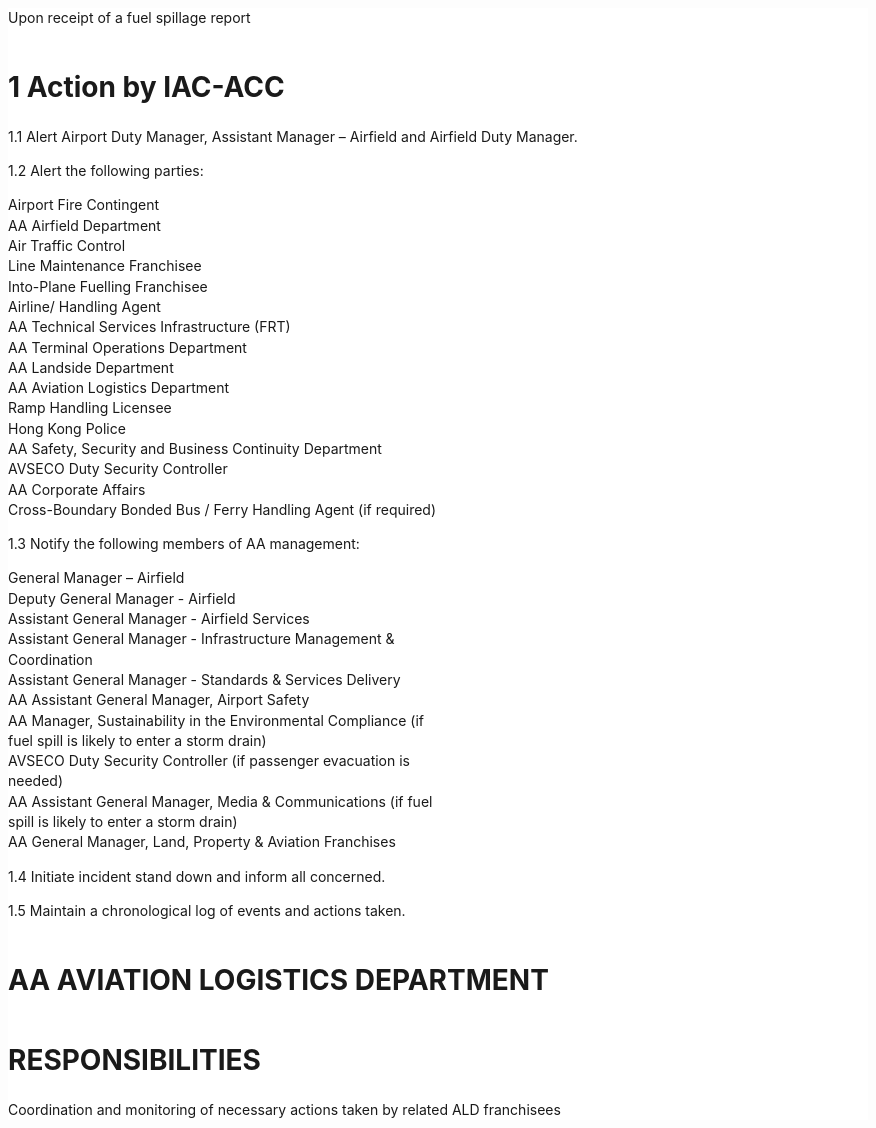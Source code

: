 Upon receipt of a fuel spillage report  

# 1 Action by IAC-ACC  

1.1 Alert Airport Duty Manager, Assistant Manager – Airfield and Airfield Duty Manager.  

1.2 Alert the following parties:  

Airport Fire Contingent   
AA Airfield Department   
Air Traffic Control   
Line Maintenance Franchisee   
Into-Plane Fuelling Franchisee   
Airline/ Handling Agent   
AA Technical Services Infrastructure (FRT)   
AA Terminal Operations Department   
AA Landside Department   
AA Aviation Logistics Department   
Ramp Handling Licensee   
Hong Kong Police   
AA Safety, Security and Business Continuity Department   
AVSECO Duty Security Controller   
AA Corporate Affairs   
Cross-Boundary Bonded Bus / Ferry Handling Agent (if required)  

1.3 Notify the following members of AA management:  

General Manager – Airfield   
Deputy General Manager - Airfield   
Assistant General Manager - Airfield Services   
Assistant General Manager - Infrastructure Management &   
Coordination   
Assistant General Manager - Standards & Services Delivery   
AA Assistant General Manager, Airport Safety   
AA Manager, Sustainability in the Environmental Compliance (if   
fuel spill is likely to enter a storm drain)   
AVSECO Duty Security Controller (if passenger evacuation is   
needed)   
AA Assistant General Manager, Media & Communications (if fuel   
spill is likely to enter a storm drain)   
AA General Manager, Land, Property & Aviation Franchises  

1.4 Initiate incident stand down and inform all concerned.  

1.5 Maintain a chronological log of events and actions taken.  

# AA AVIATION LOGISTICS DEPARTMENT  

# RESPONSIBILITIES  

Coordination and monitoring of necessary actions taken by related ALD franchisees  
